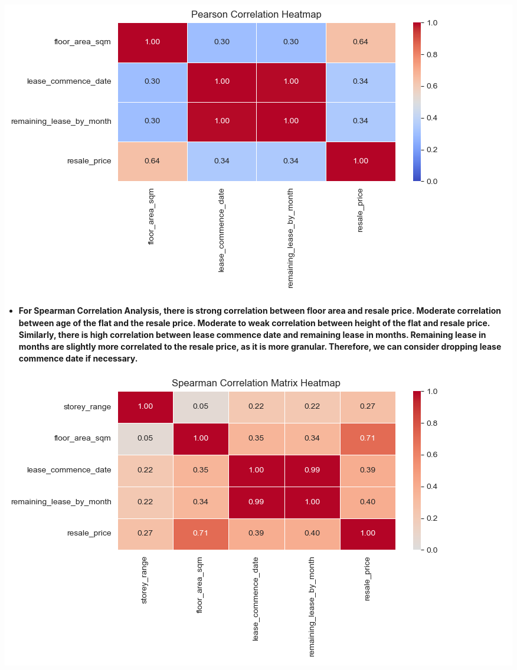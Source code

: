 ![alt text](asset/corr.png)

- **For Spearman Correlation Analysis, there is strong correlation between floor area and resale price. Moderate correlation between age of the flat and the resale price. Moderate to weak correlation between height of the flat and resale price. Similarly, there is high correlation between lease commence date and remaining lease in months. Remaining lease in months are slightly more correlated to the resale price, as it is more granular. Therefore, we can consider dropping lease commence date if necessary.**

![alt text](asset/spearman.png)
